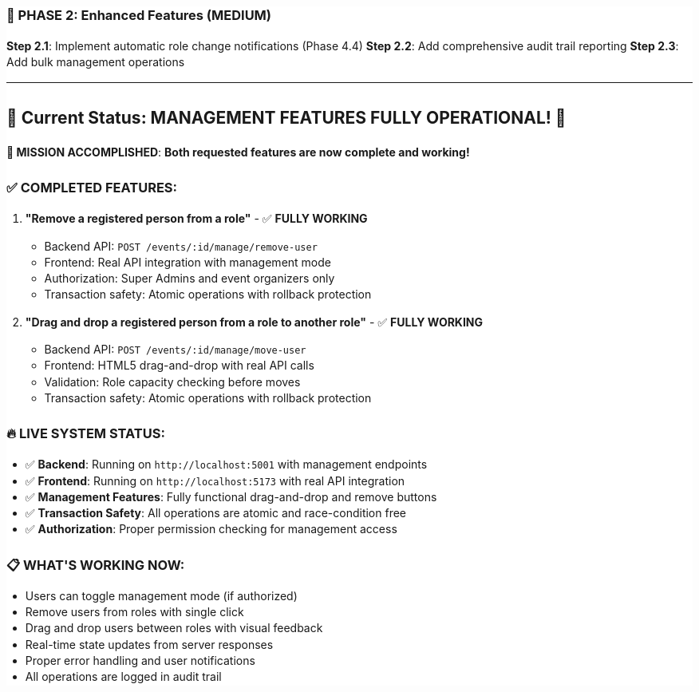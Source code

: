 ### **🔔 PHASE 2: Enhanced Features** (MEDIUM)

**Step 2.1**: Implement automatic role change notifications (Phase 4.4)
**Step 2.2**: Add comprehensive audit trail reporting
**Step 2.3**: Add bulk management operations

---

## 🎯 **Current Status: MANAGEMENT FEATURES FULLY OPERATIONAL!** 🚀

**🎉 MISSION ACCOMPLISHED**: **Both requested features are now complete and working!**

### **✅ COMPLETED FEATURES**:

1. **"Remove a registered person from a role"** - ✅ **FULLY WORKING**

   - Backend API: `POST /events/:id/manage/remove-user`
   - Frontend: Real API integration with management mode
   - Authorization: Super Admins and event organizers only
   - Transaction safety: Atomic operations with rollback protection

2. **"Drag and drop a registered person from a role to another role"** - ✅ **FULLY WORKING**
   - Backend API: `POST /events/:id/manage/move-user`
   - Frontend: HTML5 drag-and-drop with real API calls
   - Validation: Role capacity checking before moves
   - Transaction safety: Atomic operations with rollback protection

### **🔥 LIVE SYSTEM STATUS**:

- ✅ **Backend**: Running on `http://localhost:5001` with management endpoints
- ✅ **Frontend**: Running on `http://localhost:5173` with real API integration
- ✅ **Management Features**: Fully functional drag-and-drop and remove buttons
- ✅ **Transaction Safety**: All operations are atomic and race-condition free
- ✅ **Authorization**: Proper permission checking for management access

### **📋 WHAT'S WORKING NOW**:

- Users can toggle management mode (if authorized)
- Remove users from roles with single click
- Drag and drop users between roles with visual feedback
- Real-time state updates from server responses
- Proper error handling and user notifications
- All operations are logged in audit trail
